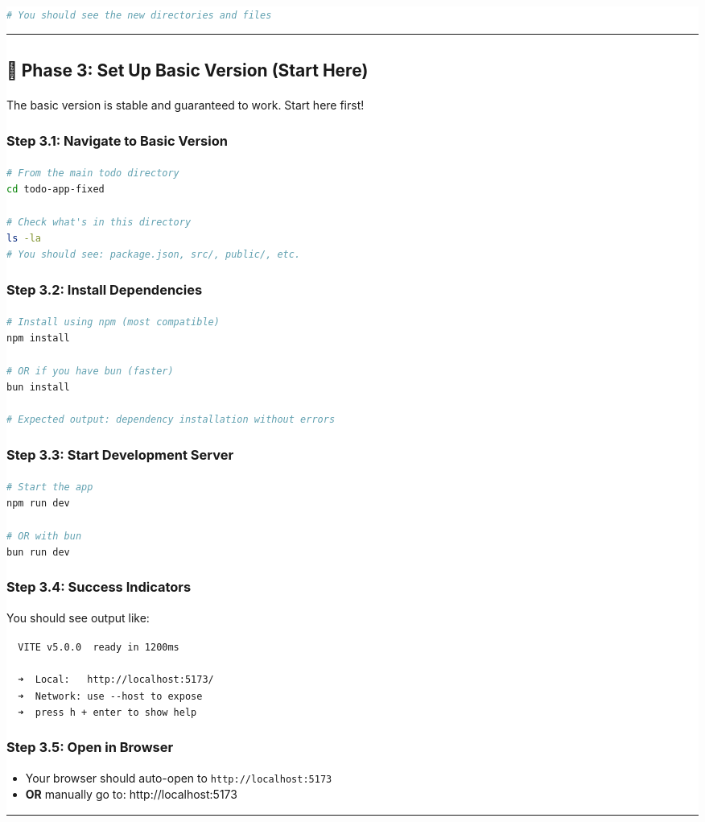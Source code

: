 ```bash
# You should see the new directories and files
```

---

## 🎯 **Phase 3: Set Up Basic Version (Start Here)**

The basic version is stable and guaranteed to work. Start here first!

### **Step 3.1: Navigate to Basic Version**
```bash
# From the main todo directory
cd todo-app-fixed

# Check what's in this directory
ls -la
# You should see: package.json, src/, public/, etc.
```

### **Step 3.2: Install Dependencies**
```bash
# Install using npm (most compatible)
npm install

# OR if you have bun (faster)
bun install

# Expected output: dependency installation without errors
```

### **Step 3.3: Start Development Server**
```bash
# Start the app
npm run dev

# OR with bun
bun run dev
```

### **Step 3.4: Success Indicators**
You should see output like:
```
  VITE v5.0.0  ready in 1200ms

  ➜  Local:   http://localhost:5173/
  ➜  Network: use --host to expose
  ➜  press h + enter to show help
```

### **Step 3.5: Open in Browser**
- Your browser should auto-open to `http://localhost:5173`
- **OR** manually go to: http://localhost:5173

---